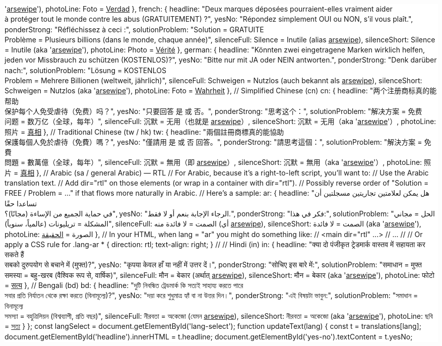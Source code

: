 '<a href="https://en.wiktionary.org/wiki/arsewipe" target="_blank" rel="noopener noreferrer" class="link">arsewipe</a>'), photoLine: Foto = <a href="https://photo.protects.nz" target="_blank" rel="noopener noreferrer" class="link">Verdad</a> }, french: { headline: "Deux marques déposées pourraient-elles vraiment aider<br />à protéger tout le monde contre les abus (GRATUITEMENT) ?", yesNo: "Répondez simplement OUI ou NON, s’il vous plaît.", ponderStrong: "Réfléchissez à ceci :", solutionProblem: "Solution = GRATUITE<br />Problème = Plusieurs billions (dans le monde, chaque année)", silenceFull: Silence = Inutile (alias <a href="https://en.wiktionary.org/wiki/arsewipe" target="_blank" rel="noopener noreferrer" class="link">arsewipe</a>), silenceShort: Silence = Inutile (aka '<a href="https://en.wiktionary.org/wiki/arsewipe" target="_blank" rel="noopener noreferrer" class="link">arsewipe</a>'), photoLine: Photo = <a href="https://photo.protects.nz" target="_blank" rel="noopener noreferrer" class="link">Vérité</a> }, german: { headline: "Könnten zwei eingetragene Marken wirklich helfen,<br />jeden vor Missbrauch zu schützen (KOSTENLOS)?", yesNo: "Bitte nur mit JA oder NEIN antworten.", ponderStrong: "Denk darüber nach:", solutionProblem: "Lösung = KOSTENLOS<br />Problem = Mehrere Billionen (weltweit, jährlich)", silenceFull: Schweigen = Nutzlos (auch bekannt als <a href="https://en.wiktionary.org/wiki/arsewipe" target="_blank" rel="noopener noreferrer" class="link">arsewipe</a>), silenceShort: Schweigen = Nutzlos (aka '<a href="https://en.wiktionary.org/wiki/arsewipe" target="_blank" rel="noopener noreferrer" class="link">arsewipe</a>'), photoLine: Foto = <a href="https://photo.protects.nz" target="_blank" rel="noopener noreferrer" class="link">Wahrheit</a> }, // Simplified Chinese (cn) cn: { headline: "两个注册商标真的能帮助<br />保护每个人免受虐待（免费）吗？", yesNo: "只要回答 是 或 否。", ponderStrong: "思考这个：", solutionProblem: "解决方案 = 免费<br />问题 = 数万亿（全球，每年）", silenceFull: 沉默 = 无用（也就是 <a href="https://en.wiktionary.org/wiki/arsewipe" target="_blank" rel="noopener noreferrer" class="link">arsewipe</a>）, silenceShort: 沉默 = 无用（aka '<a href="https://en.wiktionary.org/wiki/arsewipe" target="_blank" rel="noopener noreferrer" class="link">arsewipe</a>'）, photoLine: 照片 = <a href="https://photo.protects.nz" target="_blank" rel="noopener noreferrer" class="link">真相</a> }, // Traditional Chinese (tw / hk) tw: { headline: "兩個註冊商標真的能協助<br />保護每個人免於虐待（免費）嗎？", yesNo: "僅請用 是 或 否 回答。", ponderStrong: "請思考這個：", solutionProblem: "解決方案 = 免費<br />問題 = 數萬億（全球，每年）", silenceFull: 沉默 = 無用（即 <a href="https://en.wiktionary.org/wiki/arsewipe" target="_blank" rel="noopener noreferrer" class="link">arsewipe</a>）, silenceShort: 沉默 = 無用（aka '<a href="https://en.wiktionary.org/wiki/arsewipe" target="_blank" rel="noopener noreferrer" class="link">arsewipe</a>'）, photoLine: 照片 = <a href="https://photo.protects.nz" target="_blank" rel="noopener noreferrer" class="link">真相</a> }, // Arabic (sa / general Arabic) — RTL // For Arabic, because it’s a right-to-left script, you’ll want to: // Use the Arabic translation text. // Add dir="rtl" on those elements (or wrap in a container with dir="rtl"). // Possibly reverse order of "Solution = FREE / Problem = ..." if that flows more naturally in Arabic. // Here’s a sample: ar: { headline: "هل يمكن لعلامتين تجاريتين مسجلتين أن تساعدا حقًا<br />في حماية الجميع من الإساءة (مجانًا)؟", yesNo: "الرجاء الإجابة بنعم أو لا فقط.", ponderStrong: "فكر في هذا:", solutionProblem: "الحل = مجاني<br />المشكلة = تريليونات (عالمياً، سنوياً)", silenceFull: الصمت = لا فائدة منه (أي <a href="https://en.wiktionary.org/wiki/arsewipe" target="_blank" rel="noopener noreferrer" class="link">arsewipe</a>), silenceShort: الصمت = لا فائدة (aka '<a href="https://en.wiktionary.org/wiki/arsewipe" target="_blank" rel="noopener noreferrer" class="link">arsewipe</a>'), photoLine: الصورة = <a href="https://photo.protects.nz" target="_blank" rel="noopener noreferrer" class="link">الحقيقة</a> }, // In your HTML, when lang = "ar" you might do something like: // <main dir="rtl" ...> // ... // </main> // Or apply a CSS rule for .lang-ar * { direction: rtl; text-align: right; } // // Hindi (in) in: { headline: "क्या दो पंजीकृत ट्रेडमार्क वास्तव में सहायता कर सकते हैं<br />सबको दुरुपयोग से बचाने में (मुफ्त)?", yesNo: "कृपया केवल हाँ या नहीं में उत्तर दें।", ponderStrong: "सोचिए इस बारे में:", solutionProblem: "समाधान = मुफ्त<br />समस्या = बहु-खरब (वैश्विक रूप से, वार्षिक)", silenceFull: मौन = बेकार (अर्थात् <a href="https://en.wiktionary.org/wiki/arsewipe" target="_blank" rel="noopener noreferrer" class="link">arsewipe</a>), silenceShort: मौन = बेकार (aka '<a href="https://en.wiktionary.org/wiki/arsewipe" target="_blank" rel="noopener noreferrer" class="link">arsewipe</a>'), photoLine: फोटो = <a href="https://photo.protects.nz" target="_blank" rel="noopener noreferrer" class="link">सत्य</a> }, // Bengali (bd) bd: { headline: "দুটি নিবন্ধিত ট্রেডমার্ক কি সত্যই সাহায্য করতে পারে<br />সবার প্রতি নির্যাতন থেকে রক্ষা করতে (বিনামূল্যে)?", yesNo: "দয়া করে শুধুমাত্র হ্যাঁ বা না উত্তর দিন।", ponderStrong: "এই বিষয়টা ভাবুন:", solutionProblem: "সমাধান = বিনামূল্যে<br />সমস্যা = বহুত্রিলিয়ন (বিশ্বব্যাপী, প্রতি বছর)", silenceFull: নীরবতা = অকেজো (যেমন <a href="https://en.wiktionary.org/wiki/arsewipe" target="_blank" rel="noopener noreferrer" class="link">arsewipe</a>), silenceShort: নীরবতা = অকেজো (aka '<a href="https://en.wiktionary.org/wiki/arsewipe" target="_blank" rel="noopener noreferrer" class="link">arsewipe</a>'), photoLine: ছবি = <a href="https://photo.protects.nz" target="_blank" rel="noopener noreferrer" class="link">সত্য</a> } }; const langSelect = document.getElementById('lang-select'); function updateText(lang) { const t = translations[lang]; document.getElementById('headline').innerHTML = t.headline; document.getElementById('yes-no').textContent = t.yesNo;